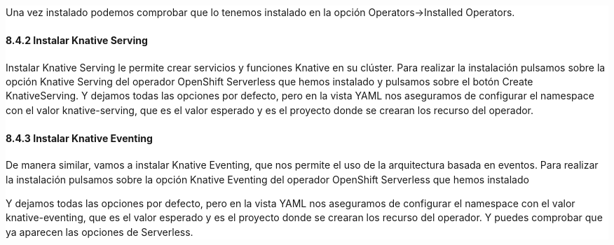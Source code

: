 Una vez instalado podemos comprobar que lo tenemos instalado en la opción Operators->Installed Operators.

#### 8.4.2 Instalar Knative Serving

Instalar Knative Serving le permite crear servicios y funciones Knative en su clúster. Para realizar la instalación pulsamos sobre la opción Knative Serving del operador OpenShift Serverless que hemos instalado y pulsamos sobre el botón Create KnativeServing. Y dejamos todas las opciones por defecto, pero en la vista YAML nos aseguramos de configurar el namespace con el valor knative-serving, que es el valor esperado y es el proyecto donde se crearan los recurso del operador.

#### 8.4.3 Instalar Knative Eventing

De manera similar, vamos a instalar Knative Eventing, que nos permite el uso de la arquitectura basada en eventos. Para realizar la instalación pulsamos sobre la opción Knative Eventing del operador OpenShift Serverless que hemos instalado

Y dejamos todas las opciones por defecto, pero en la vista YAML nos aseguramos de configurar el namespace con el valor knative-eventing, que es el valor esperado y es el proyecto donde se crearan los recurso del operador. Y puedes comprobar que ya aparecen las opciones de Serverless.




















































